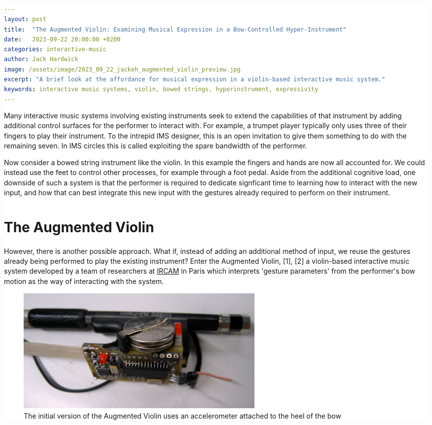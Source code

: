 ```yaml
---
layout: post
title:  "The Augmented Violin: Examining Musical Expression in a Bow-Controlled Hyper-Instrument"
date:   2023-09-22 20:00:00 +0200
categories: interactive-music
author: Jack Hardwick
image: /assets/image/2023_09_22_jackeh_augmented_violin_preview.jpg
excerpt: "A brief look at the affordance for musical expression in a violin-based interactive music system."
keywords: interactive music systems, violin, bowed strings, hyperinstrument, expressivity
---
```


Many interactive music systems involving existing instruments seek to extend the capabilities of that instrument by adding additional control surfaces for the performer to interact with. For example, a trumpet player typically only uses three of their fingers to play their instrument. To the intrepid IMS designer, this is an open invitation to give them something to do with the remaining seven. In IMS circles this is called exploiting the spare bandwidth of the performer.

Now consider a bowed string instrument like the violin. In this example the fingers and hands are now all accounted for. We could instead use the feet to control other processes, for example through a foot pedal. Aside from the additional cognitive load, one downside of such a system is that the performer is required to dedicate signficant time to learning how to interact with the new input, and how that can best integrate this new input with the gestures already required to perform on their instrument.

# The Augmented Violin

However, there is another possible approach. What if, instead of adding an additional method of input, we reuse the gestures already being performed to play the existing instrument? Enter the Augmented Violin, [1], [2] a violin-based interactive music system developed by a team of researchers at [IRCAM](https://www.ircam.fr/#) in Paris which interprets 'gesture parameters' from the performer's bow motion as the way of interacting with the system.

<figure style="float: none">
   <img src="/assets/image/2023_09_22_jackeh_augmented_violin_image.jpg" alt="The Augmented Violin uses an accelerometer attached to the heel of the bow." width="60%"/>
   <figcaption>The initial version of the Augmented Violin uses an accelerometer attached to the heel of the bow</figcaption>
</figure>
